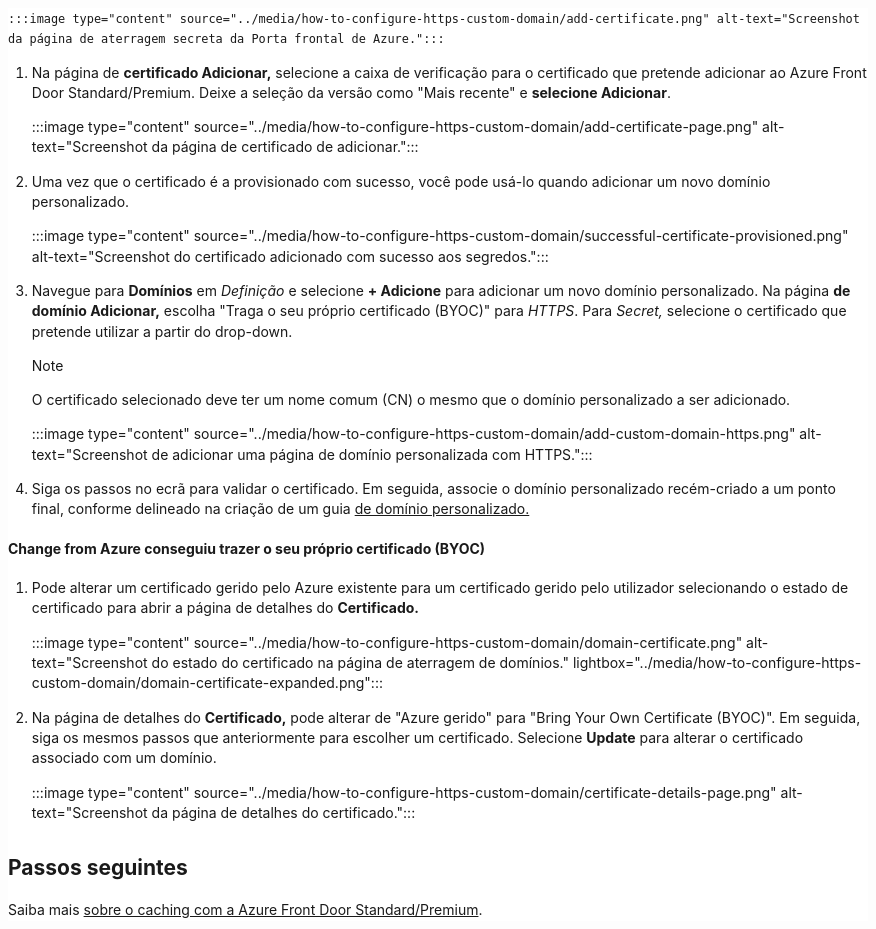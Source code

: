     :::image type="content" source="../media/how-to-configure-https-custom-domain/add-certificate.png" alt-text="Screenshot da página de aterragem secreta da Porta frontal de Azure.":::

1. Na página de **certificado Adicionar,** selecione a caixa de verificação para o certificado que pretende adicionar ao Azure Front Door Standard/Premium. Deixe a seleção da versão como "Mais recente" e **selecione Adicionar**. 

    :::image type="content" source="../media/how-to-configure-https-custom-domain/add-certificate-page.png" alt-text="Screenshot da página de certificado de adicionar.":::

1. Uma vez que o certificado é a provisionado com sucesso, você pode usá-lo quando adicionar um novo domínio personalizado.

    :::image type="content" source="../media/how-to-configure-https-custom-domain/successful-certificate-provisioned.png" alt-text="Screenshot do certificado adicionado com sucesso aos segredos.":::

1. Navegue para **Domínios** em *Definição* e selecione **+ Adicione** para adicionar um novo domínio personalizado. Na página **de domínio Adicionar,** escolha "Traga o seu próprio certificado (BYOC)" para *HTTPS*. Para *Secret,* selecione o certificado que pretende utilizar a partir do drop-down. 

    > [!NOTE]
    > O certificado selecionado deve ter um nome comum (CN) o mesmo que o domínio personalizado a ser adicionado.

    :::image type="content" source="../media/how-to-configure-https-custom-domain/add-custom-domain-https.png" alt-text="Screenshot de adicionar uma página de domínio personalizada com HTTPS.":::

1. Siga os passos no ecrã para validar o certificado. Em seguida, associe o domínio personalizado recém-criado a um ponto final, conforme delineado na criação de um guia [de domínio personalizado.](how-to-add-custom-domain.md)

#### <a name="change-from-azure-managed-to-bring-your-own-certificate-byoc"></a>Change from Azure conseguiu trazer o seu próprio certificado (BYOC)

1. Pode alterar um certificado gerido pelo Azure existente para um certificado gerido pelo utilizador selecionando o estado de certificado para abrir a página de detalhes do **Certificado.**

    :::image type="content" source="../media/how-to-configure-https-custom-domain/domain-certificate.png" alt-text="Screenshot do estado do certificado na página de aterragem de domínios." lightbox="../media/how-to-configure-https-custom-domain/domain-certificate-expanded.png":::

1. Na página de detalhes do **Certificado,** pode alterar de "Azure gerido" para "Bring Your Own Certificate (BYOC)". Em seguida, siga os mesmos passos que anteriormente para escolher um certificado. Selecione **Update** para alterar o certificado associado com um domínio.

    :::image type="content" source="../media/how-to-configure-https-custom-domain/certificate-details-page.png" alt-text="Screenshot da página de detalhes do certificado.":::

## <a name="next-steps"></a>Passos seguintes

Saiba mais [sobre o caching com a Azure Front Door Standard/Premium](concept-caching.md).
